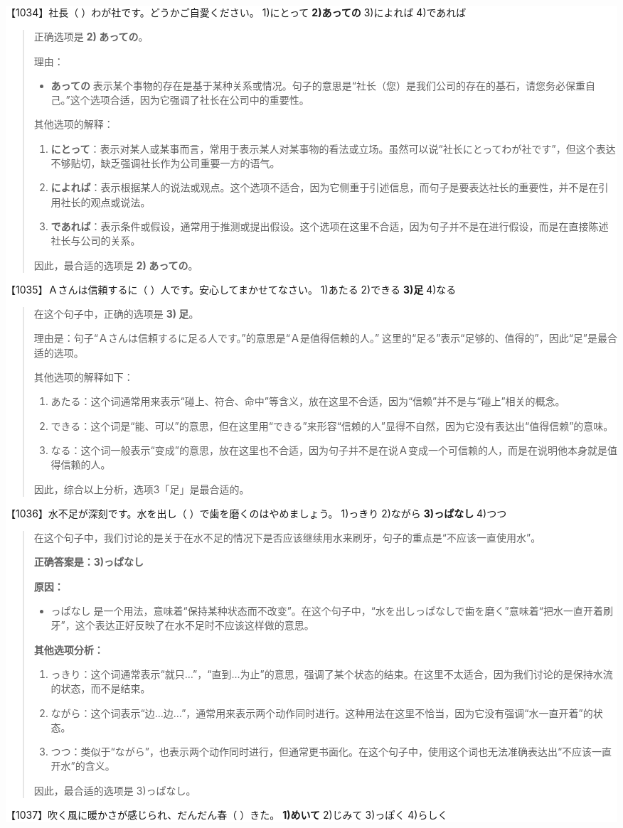 【1034】社長（ ）わが社です。どうかご自愛ください。
   1)にとって **2)あっての** 3)によれば 4)であれば

> 正确选项是 **2) あっての**。
> 
> 理由：
> - **あっての** 表示某个事物的存在是基于某种关系或情况。句子的意思是“社长（您）是我们公司的存在的基石，请您务必保重自己。”这个选项合适，因为它强调了社长在公司中的重要性。
> 
> 其他选项的解释：
> 1) **にとって**：表示对某人或某事而言，常用于表示某人对某事物的看法或立场。虽然可以说“社长にとってわが社です”，但这个表达不够贴切，缺乏强调社长作为公司重要一方的语气。
>   
> 3) **によれば**：表示根据某人的说法或观点。这个选项不适合，因为它侧重于引述信息，而句子是要表达社长的重要性，并不是在引用社长的观点或说法。
> 
> 4) **であれば**：表示条件或假设，通常用于推测或提出假设。这个选项在这里不合适，因为句子并不是在进行假设，而是在直接陈述社长与公司的关系。
> 
> 因此，最合适的选项是 **2) あっての**。

【1035】Ａさんは信頼するに（ ）人です。安心してまかせてなさい。
   1)あたる 2)できる **3)足** 4)なる

> 在这个句子中，正确的选项是 **3) 足**。
> 
> 理由是：句子“Ａさんは信頼するに足る人です。”的意思是“Ａ是值得信赖的人。” 这里的“足る”表示“足够的、值得的”，因此“足”是最合适的选项。
> 
> 其他选项的解释如下：
> 
> 1) あたる：这个词通常用来表示“碰上、符合、命中”等含义，放在这里不合适，因为“信赖”并不是与“碰上”相关的概念。
> 
> 2) できる：这个词是“能、可以”的意思，但在这里用“できる”来形容“信赖的人”显得不自然，因为它没有表达出“值得信赖”的意味。
> 
> 4) なる：这个词一般表示“变成”的意思，放在这里也不合适，因为句子并不是在说Ａ变成一个可信赖的人，而是在说明他本身就是值得信赖的人。
> 
> 因此，综合以上分析，选项3「足」是最合适的。

【1036】水不足が深刻です。水を出し（ ）で歯を磨くのはやめましょう。
   1)っきり 2)ながら **3)っぱなし** 4)つつ

> 在这个句子中，我们讨论的是关于在水不足的情况下是否应该继续用水来刷牙，句子的重点是“不应该一直使用水”。
> 
> **正确答案是：3)っぱなし**
> 
> **原因：**
> - っぱなし 是一个用法，意味着“保持某种状态而不改变”。在这个句子中，“水を出しっぱなしで歯を磨く”意味着“把水一直开着刷牙”，这个表达正好反映了在水不足时不应该这样做的意思。
> 
> **其他选项分析：**
> 1) っきり：这个词通常表示“就只…”，“直到…为止”的意思，强调了某个状态的结束。在这里不太适合，因为我们讨论的是保持水流的状态，而不是结束。
> 
> 2) ながら：这个词表示“边…边…”，通常用来表示两个动作同时进行。这种用法在这里不恰当，因为它没有强调“水一直开着”的状态。
> 
> 4) つつ：类似于“ながら”，也表示两个动作同时进行，但通常更书面化。在这个句子中，使用这个词也无法准确表达出“不应该一直开水”的含义。
> 
> 因此，最合适的选项是 3)っぱなし。

【1037】吹く風に暖かさが感じられ、だんだん春（ ）きた。
   **1)めいて** 2)じみて 3)っぽく 4)らしく
